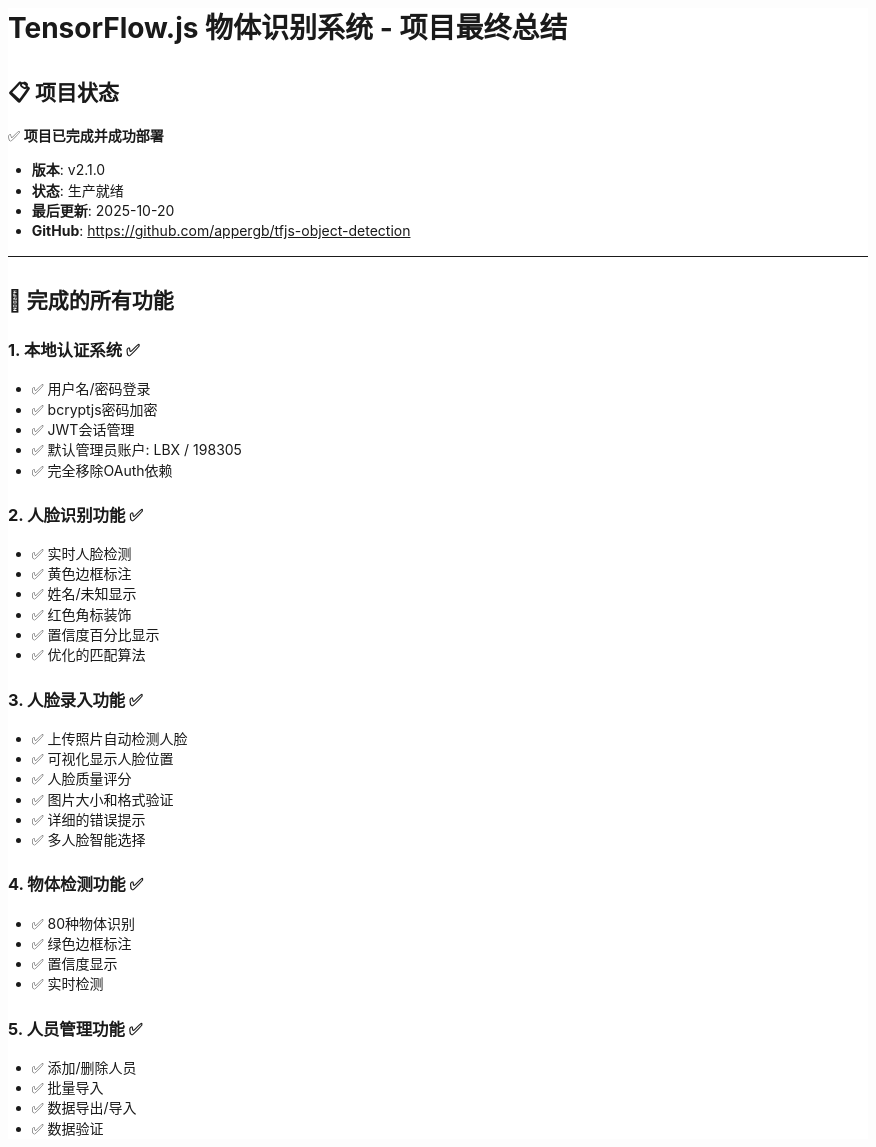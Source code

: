 # TensorFlow.js 物体识别系统 - 项目最终总结

## 📋 项目状态

✅ **项目已完成并成功部署**

- **版本**: v2.1.0
- **状态**: 生产就绪
- **最后更新**: 2025-10-20
- **GitHub**: https://github.com/appergb/tfjs-object-detection

---

## 🎯 完成的所有功能

### 1. 本地认证系统 ✅
- ✅ 用户名/密码登录
- ✅ bcryptjs密码加密
- ✅ JWT会话管理
- ✅ 默认管理员账户: LBX / 198305
- ✅ 完全移除OAuth依赖

### 2. 人脸识别功能 ✅
- ✅ 实时人脸检测
- ✅ 黄色边框标注
- ✅ 姓名/未知显示
- ✅ 红色角标装饰
- ✅ 置信度百分比显示
- ✅ 优化的匹配算法

### 3. 人脸录入功能 ✅
- ✅ 上传照片自动检测人脸
- ✅ 可视化显示人脸位置
- ✅ 人脸质量评分
- ✅ 图片大小和格式验证
- ✅ 详细的错误提示
- ✅ 多人脸智能选择

### 4. 物体检测功能 ✅
- ✅ 80种物体识别
- ✅ 绿色边框标注
- ✅ 置信度显示
- ✅ 实时检测

### 5. 人员管理功能 ✅
- ✅ 添加/删除人员
- ✅ 批量导入
- ✅ 数据导出/导入
- ✅ 数据验证
